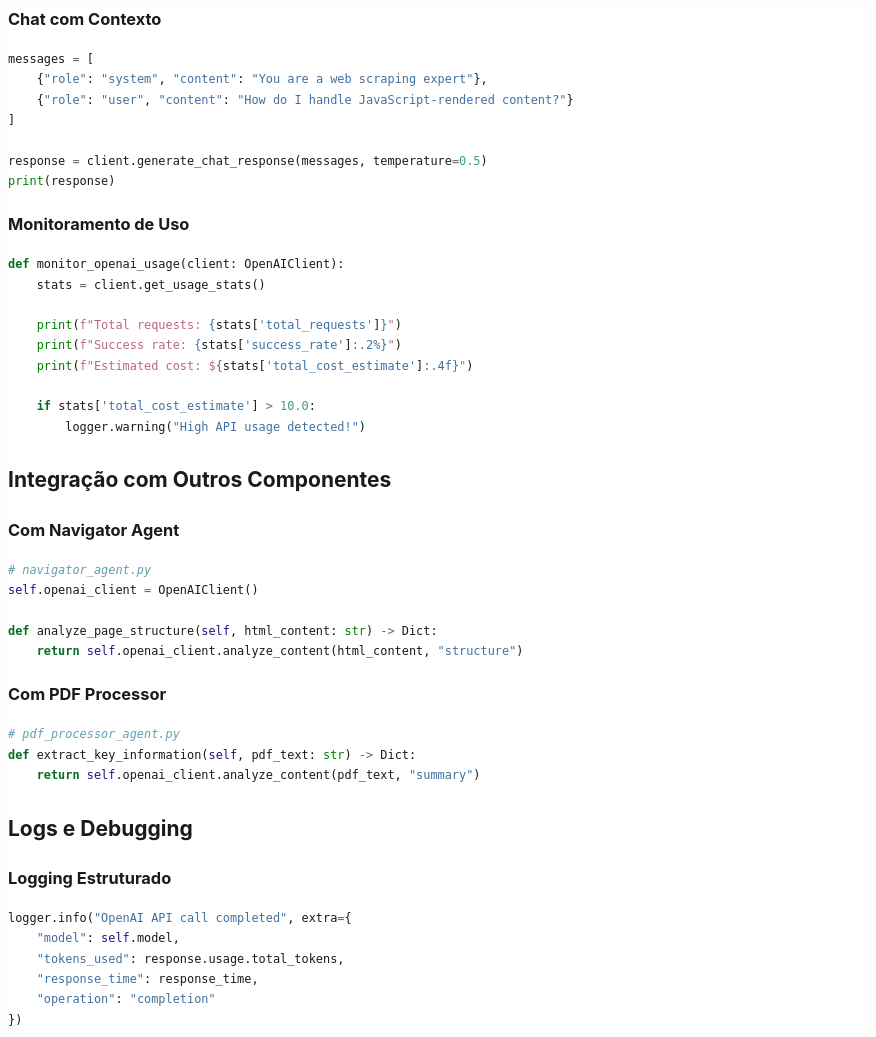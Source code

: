 ### **Chat com Contexto**
```python
messages = [
    {"role": "system", "content": "You are a web scraping expert"},
    {"role": "user", "content": "How do I handle JavaScript-rendered content?"}
]

response = client.generate_chat_response(messages, temperature=0.5)
print(response)
```

### **Monitoramento de Uso**
```python
def monitor_openai_usage(client: OpenAIClient):
    stats = client.get_usage_stats()
    
    print(f"Total requests: {stats['total_requests']}")
    print(f"Success rate: {stats['success_rate']:.2%}")
    print(f"Estimated cost: ${stats['total_cost_estimate']:.4f}")
    
    if stats['total_cost_estimate'] > 10.0:
        logger.warning("High API usage detected!")
```

## Integração com Outros Componentes

### **Com Navigator Agent**
```python
# navigator_agent.py
self.openai_client = OpenAIClient()

def analyze_page_structure(self, html_content: str) -> Dict:
    return self.openai_client.analyze_content(html_content, "structure")
```

### **Com PDF Processor**
```python
# pdf_processor_agent.py
def extract_key_information(self, pdf_text: str) -> Dict:
    return self.openai_client.analyze_content(pdf_text, "summary")
```

## Logs e Debugging

### **Logging Estruturado**
```python
logger.info("OpenAI API call completed", extra={
    "model": self.model,
    "tokens_used": response.usage.total_tokens,
    "response_time": response_time,
    "operation": "completion"
})
```
